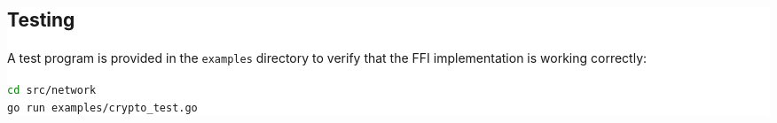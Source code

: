 
## Testing

A test program is provided in the `examples` directory to verify that the FFI implementation is working correctly:

```bash
cd src/network
go run examples/crypto_test.go
``` 